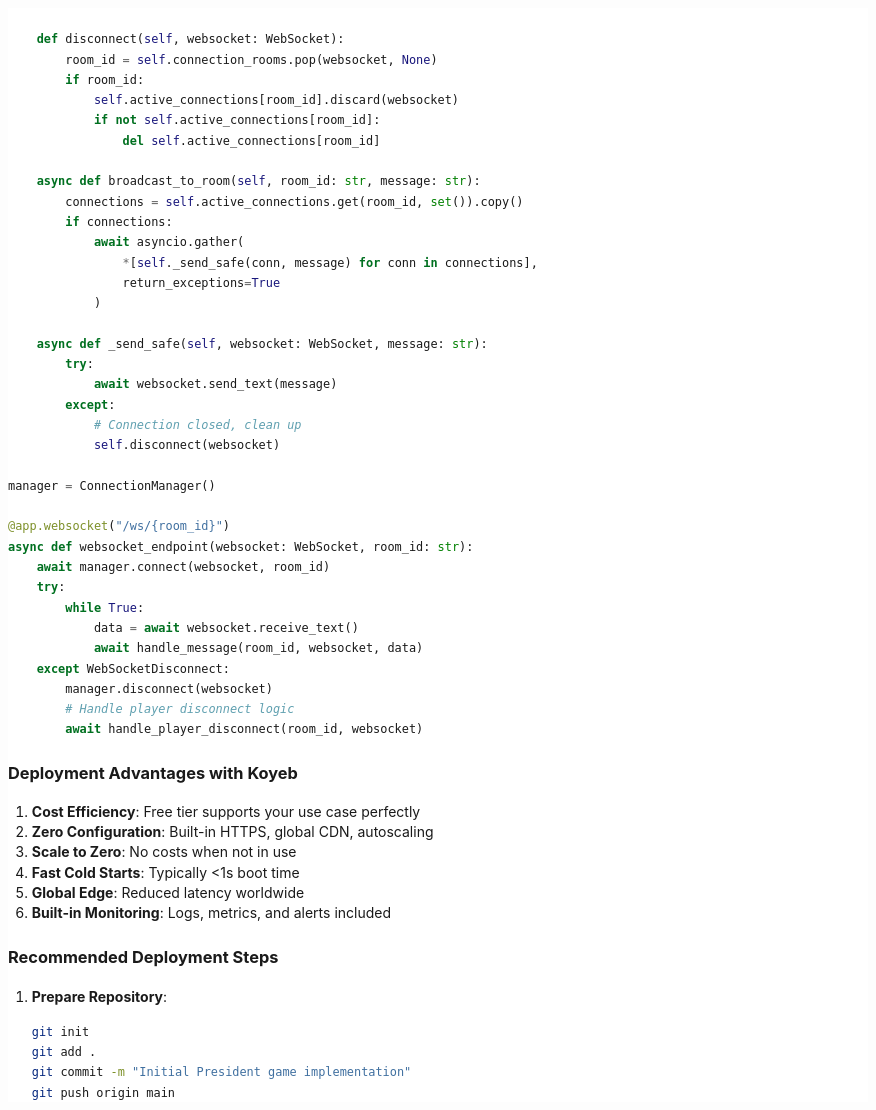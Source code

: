 ```python
        
    def disconnect(self, websocket: WebSocket):
        room_id = self.connection_rooms.pop(websocket, None)
        if room_id:
            self.active_connections[room_id].discard(websocket)
            if not self.active_connections[room_id]:
                del self.active_connections[room_id]
                
    async def broadcast_to_room(self, room_id: str, message: str):
        connections = self.active_connections.get(room_id, set()).copy()
        if connections:
            await asyncio.gather(
                *[self._send_safe(conn, message) for conn in connections],
                return_exceptions=True
            )
            
    async def _send_safe(self, websocket: WebSocket, message: str):
        try:
            await websocket.send_text(message)
        except:
            # Connection closed, clean up
            self.disconnect(websocket)

manager = ConnectionManager()

@app.websocket("/ws/{room_id}")
async def websocket_endpoint(websocket: WebSocket, room_id: str):
    await manager.connect(websocket, room_id)
    try:
        while True:
            data = await websocket.receive_text()
            await handle_message(room_id, websocket, data)
    except WebSocketDisconnect:
        manager.disconnect(websocket)
        # Handle player disconnect logic
        await handle_player_disconnect(room_id, websocket)
```

### **Deployment Advantages with Koyeb**

1. **Cost Efficiency**: Free tier supports your use case perfectly
2. **Zero Configuration**: Built-in HTTPS, global CDN, autoscaling
3. **Scale to Zero**: No costs when not in use
4. **Fast Cold Starts**: Typically <1s boot time
5. **Global Edge**: Reduced latency worldwide
6. **Built-in Monitoring**: Logs, metrics, and alerts included

### **Recommended Deployment Steps**

1. **Prepare Repository**:
   ```bash
   git init
   git add .
   git commit -m "Initial President game implementation"
   git push origin main
   ```
